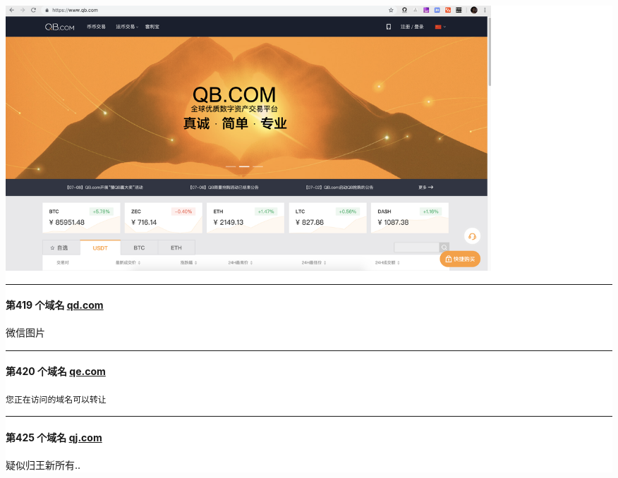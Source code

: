 <img src="两位的-com域名-有多少在中国人手中/extra30.png" width = 80% height = 80% />


----

#### 第419 个域名 [qd.com](http://qd.com/) 

微信图片

----

#### 第420 个域名 [qe.com](http://qe.com/)

`您正在访问的域名可以转让`

---

#### 第425 个域名 [qj.com](http://qj.com/) 

疑似归王新所有..

